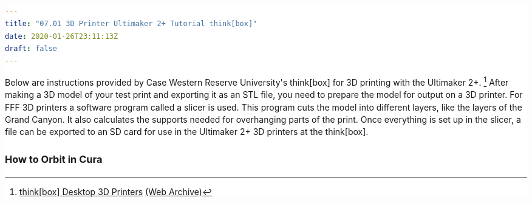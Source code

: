 ```yaml
---
title: "07.01 3D Printer Ultimaker 2+ Tutorial think[box]"
date: 2020-01-26T23:11:13Z
draft: false
---
```


Below are instructions provided by Case Western Reserve University's think[box] for 3D printing with the Ultimaker 2+. [^1] After making a 3D model of your test print and exporting it as an STL file, you need to prepare the model for output on a 3D printer. For FFF 3D printers a software program called a slicer is used. This program cuts the model into different layers, like the layers of the Grand Canyon. It also calculates the supports needed for overhanging parts of the print. Once everything is set up in the slicer, a file can be exported to an SD card for use in the Ultimaker 2+ 3D printers at the think[box].

<iframe style="width:100%; min-height:100vh;" src="https://docs.google.com/document/d/1uNX5M24UUGoyxkOAlvjYkKzWHOI3iMfpXiBzQvmR-2g/view"></iframe>

<div class="video-grid">

<div class="video-card">

### How to Orbit in Cura

<div class="iframe-16-9-container">
<iframe class="youTubeIframe" width="560" height="315" src="https://www.youtube.com/embed/LCW-KWKs2Gs?rel=0" title="YouTube video player" frameborder="0" allow="accelerometer; autoplay; clipboard-write; encrypted-media; gyroscope; picture-in-picture; web-share" allowfullscreen></iframe></div>
</div>

</div>

[^1]: [think[box] Desktop 3D Printers](https://case.edu/thinkbox/equipment/3d-printing/desktop-fdm-3d-printers) [(Web Archive)](https://web.archive.org/web/20220128230909/https://case.edu/thinkbox/equipment/3d-printing/desktop-fdm-3d-printers)
